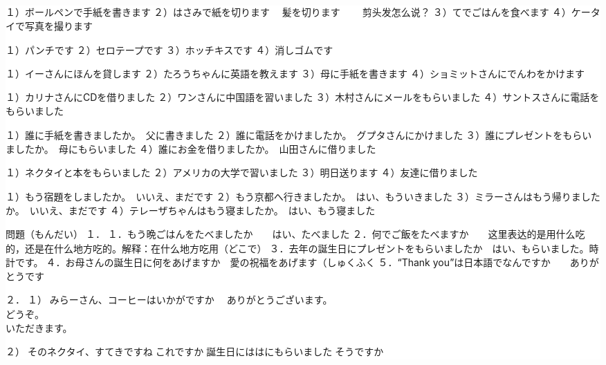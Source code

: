 １）ボールペンで手紙を書きます
２）はさみで紙を切ります     　髪を切ります　　 剪头发怎么说？
３）てでごはんを食べます
４）ケータイで写真を撮ります
 
１）パンチです
２）セロテープです
３）ホッチキスです
４）消しゴムです
 
１）イーさんにほんを貸します
２）たろうちゃんに英語を教えます
３）母に手紙を書きます
４）ショミットさんにでんわをかけます
 
１）カリナさんにCDを借りました
２）ワンさんに中国語を習いました
３）木村さんにメールをもらいました
４）サントスさんに電話をもらいました
 
１）誰に手紙を書きましたか。　父に書きました
２）誰に電話をかけましたか。　グプタさんにかけました
３）誰にプレゼントをもらいましたか。　母にもらいました
４）誰にお金を借りましたか。　山田さんに借りました
 
１）ネクタイと本をもらいました
２）アメリカの大学で習いました
３）明日送ります
４）友達に借りました
 
１）もう宿題をしましたか。　いいえ、まだです
２）もう京都へ行きましたか。　はい、もういきました
３）ミラーさんはもう帰りましたか。　いいえ、まだです
４）テレーザちゃんはもう寝ましたか。　はい、もう寝ました

問題（もんだい）
１．
１．もう晩ごはんをたべましたか　　はい、たべました
２．何でご飯をたべますか　　这里表达的是用什么吃的，还是在什么地方吃的。解释：在什么地方吃用（どこで）
３．去年の誕生日にプレゼントをもらいましたか　はい、もらいました。時計です。
４．お母さんの誕生日に何をあげますか　愛の祝福をあげます（しゅくふく
５．“Thank you”は日本語でなんですか　　ありがとうです

２．
１）
みらーさん、コーヒーはいかがですか　
ありがとうございます。           
どうぞ。                       
いただきます。                   

２）
そのネクタイ、すてきですね
これですか
誕生日にははにもらいました
そうですか
